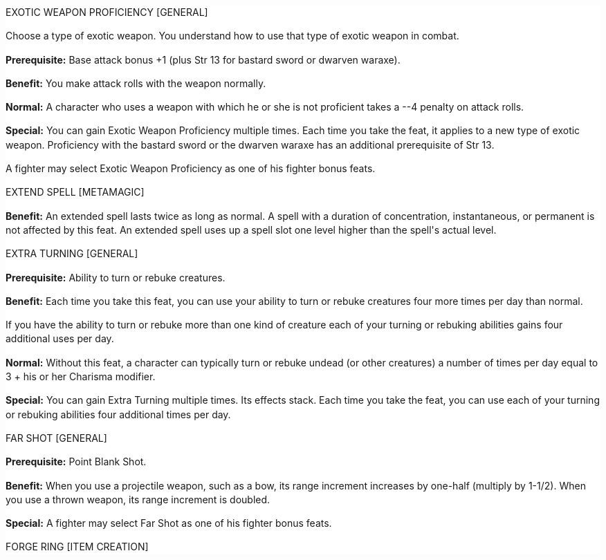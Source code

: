 EXOTIC WEAPON PROFICIENCY \[GENERAL\]

Choose a type of exotic weapon. You understand how to use that type of
exotic weapon in combat.

**Prerequisite:** Base attack bonus +1 (plus Str 13 for bastard sword or
dwarven waraxe).

**Benefit:** You make attack rolls with the weapon normally.

**Normal:** A character who uses a weapon with which he or she is not
proficient takes a --4 penalty on attack rolls.

**Special:** You can gain Exotic Weapon Proficiency multiple times. Each
time you take the feat, it applies to a new type of exotic weapon.
Proficiency with the bastard sword or the dwarven waraxe has an
additional prerequisite of Str 13.

A fighter may select Exotic Weapon Proficiency as one of his fighter
bonus feats.

EXTEND SPELL \[METAMAGIC\]

**Benefit:** An extended spell lasts twice as long as normal. A spell
with a duration of concentration, instantaneous, or permanent is not
affected by this feat. An extended spell uses up a spell slot one level
higher than the spell's actual level.

EXTRA TURNING \[GENERAL\]

**Prerequisite:** Ability to turn or rebuke creatures.

**Benefit:** Each time you take this feat, you can use your ability to
turn or rebuke creatures four more times per day than normal.

If you have the ability to turn or rebuke more than one kind of creature
each of your turning or rebuking abilities gains four additional uses
per day.

**Normal:** Without this feat, a character can typically turn or rebuke
undead (or other creatures) a number of times per day equal to 3 + his
or her Charisma modifier.

**Special:** You can gain Extra Turning multiple times. Its effects
stack. Each time you take the feat, you can use each of your turning or
rebuking abilities four additional times per day.

FAR SHOT \[GENERAL\]

**Prerequisite:** Point Blank Shot.

**Benefit:** When you use a projectile weapon, such as a bow, its range
increment increases by one-half (multiply by 1-1/2). When you use a
thrown weapon, its range increment is doubled.

**Special:** A fighter may select Far Shot as one of his fighter bonus
feats.

FORGE RING \[ITEM CREATION\]
